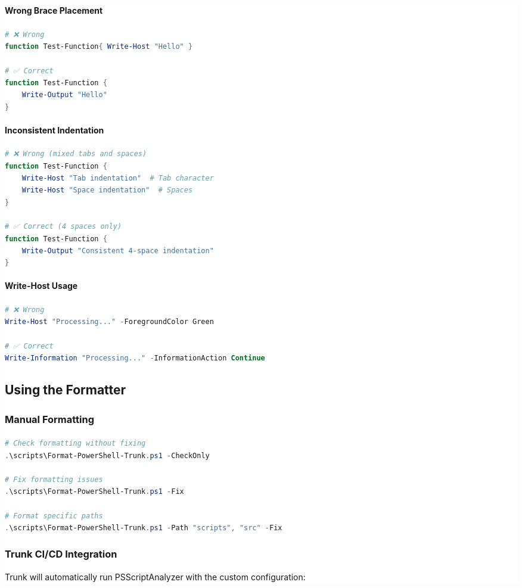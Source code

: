 #### Wrong Brace Placement
```powershell
# ❌ Wrong
function Test-Function{ Write-Host "Hello" }

# ✅ Correct
function Test-Function {
    Write-Output "Hello"
}
```

#### Inconsistent Indentation
```powershell
# ❌ Wrong (mixed tabs and spaces)
function Test-Function {
	Write-Host "Tab indentation"  # Tab character
    Write-Host "Space indentation"  # Spaces
}

# ✅ Correct (4 spaces only)
function Test-Function {
    Write-Output "Consistent 4-space indentation"
}
```

#### Write-Host Usage
```powershell
# ❌ Wrong
Write-Host "Processing..." -ForegroundColor Green

# ✅ Correct
Write-Information "Processing..." -InformationAction Continue
```

## Using the Formatter

### Manual Formatting

```powershell
# Check formatting without fixing
.\scripts\Format-PowerShell-Trunk.ps1 -CheckOnly

# Fix formatting issues
.\scripts\Format-PowerShell-Trunk.ps1 -Fix

# Format specific paths
.\scripts\Format-PowerShell-Trunk.ps1 -Path "scripts", "src" -Fix
```

### Trunk CI/CD Integration

Trunk will automatically run PSScriptAnalyzer with the custom configuration:
